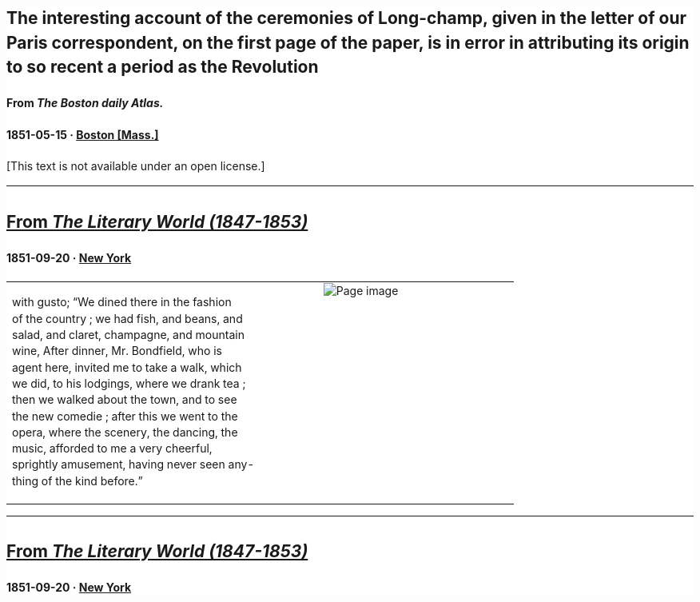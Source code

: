 
## The interesting account of the ceremonies of Long-champ, given in the letter of our Paris correspondent, on the first page of the paper, is in error in attributing its origin to so recent a period as the Revolution

#### From _The Boston daily Atlas._

#### 1851-05-15 &middot; [Boston [Mass.]](http://dbpedia.org/resource/Boston)

[This text is not available under an open license.]

---

## [From _The Literary World (1847-1853)_](https://archive.org/details/sim_literary-world_1851-09-20_9_242/page/n6/mode/1up?view=theater)

#### 1851-09-20 &middot; [New York](http://dbpedia.org/resource/New_York_City)

<table style="width: 100%;"><tr><td style="width: 50%">

  
with gusto; “We dined there in the fashion  
of the country ; we had fish, and beans, and  
salad, and claret, champagne, and mountain  
wine, After dinner, Mr. Bondfield, who is  
agent here, invited me to take a walk, which  
we did, to his lodgings, where we drank tea ;  
then we walked about the town, and to see  
the new comedie ; after this we went to the  
opera, where the scenery, the dancing, the  
music, afforded to me a very cheerful,  
sprightly amusement, having never seen any-  
thing of the kind before.”
</td><td style="width: 50%; max-height: 75%; margin: auto; display: block;">
<img alt="Page image" src="https://iiif.archive.org/image/iiif/2/sim_literary-world_1851-09-20_9_242%2Fsim_literary-world_1851-09-20_9_242_jp2.zip%2Fsim_literary-world_1851-09-20_9_242_jp2%2Fsim_literary-world_1851-09-20_9_242_0006.jp2/pct:6.7551266586248495,60.58440193399201,26.387213510253318,12.192558335085138/600,/0/default.jpg"/>
</td>
</tr></table>

---

## [From _The Literary World (1847-1853)_](https://archive.org/details/sim_literary-world_1851-09-20_9_242/page/n6/mode/1up?view=theater)

#### 1851-09-20 &middot; [New York](http://dbpedia.org/resource/New_York_City)
